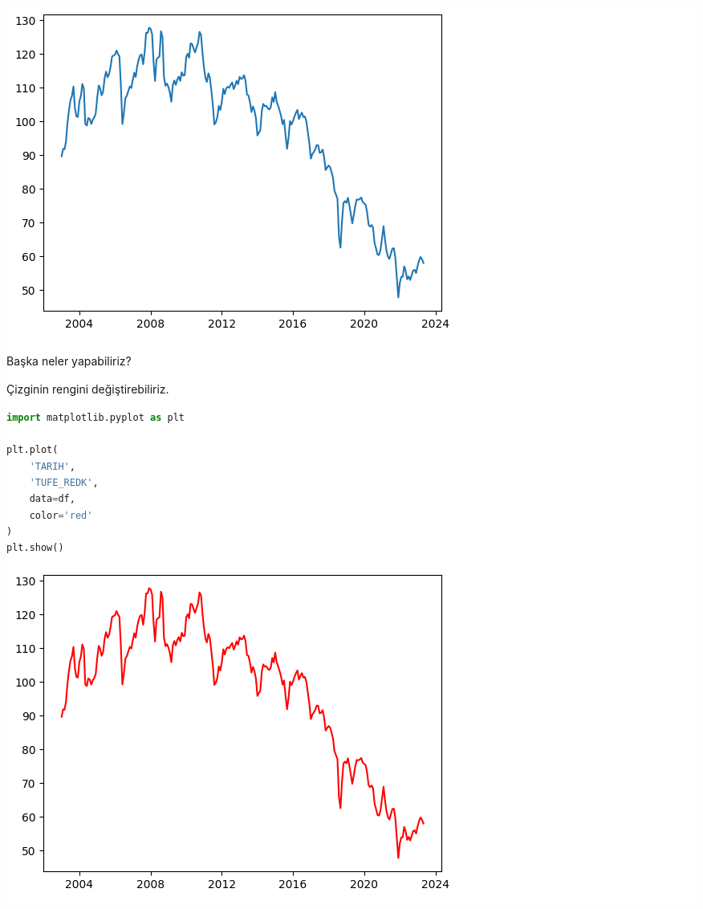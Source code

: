 ![](./matplotlib_imgs/linegraph_plot.png)

Başka neler yapabiliriz?

Çizginin rengini değiştirebiliriz.

```python
import matplotlib.pyplot as plt

plt.plot(
    'TARIH',
    'TUFE_REDK',
    data=df,
    color='red'
)
plt.show()
```

![](./matplotlib_imgs/linegraph_plot2.png)
